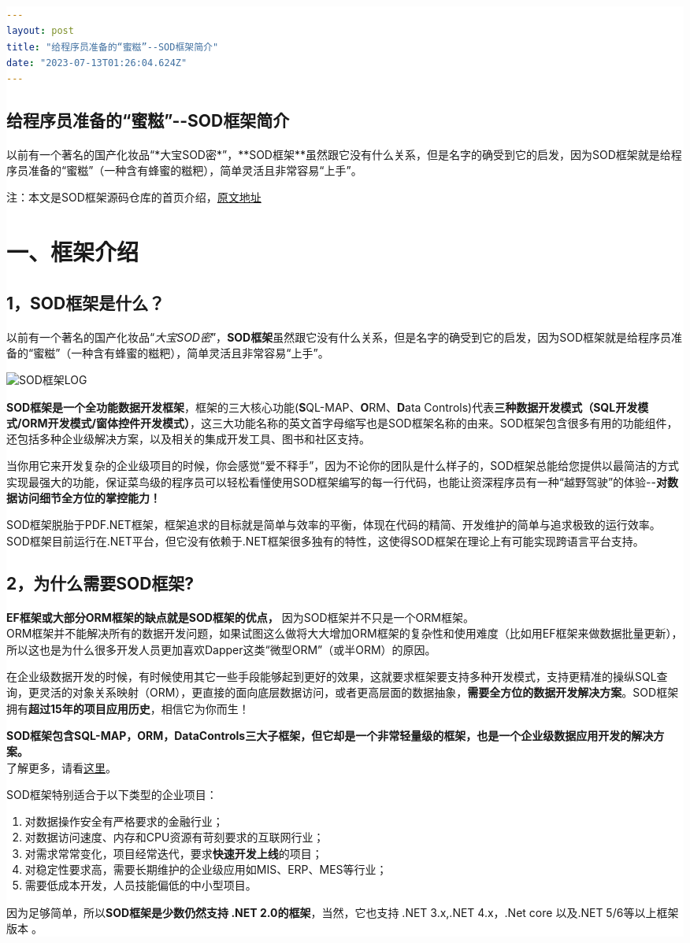 ```yaml
---
layout: post
title: "给程序员准备的“蜜糍”--SOD框架简介"
date: "2023-07-13T01:26:04.624Z"
---
```

给程序员准备的“蜜糍”--SOD框架简介
--------------------

以前有一个著名的国产化妆品“\*大宝SOD密\*”，\*\*SOD框架\*\*虽然跟它没有什么关系，但是名字的确受到它的启发，因为SOD框架就是给程序员准备的“蜜糍”（一种含有蜂蜜的糍粑），简单灵活且非常容易“上手”。

注：本文是SOD框架源码仓库的首页介绍，[原文地址](https://github.com/znlgis/sod)

一、框架介绍
======

1，SOD框架是什么？
-----------

以前有一个著名的国产化妆品“_大宝SOD密_”，**SOD框架**虽然跟它没有什么关系，但是名字的确受到它的启发，因为SOD框架就是给程序员准备的“蜜糍”（一种含有蜂蜜的糍粑），简单灵活且非常容易“上手”。

![SOD框架LOG](http://www.pwmis.com/sqlmap/images/sod.png)

**SOD框架是一个全功能数据开发框架**，框架的三大核心功能(**S**QL-MAP、**O**RM、**D**ata Controls)代表**三种数据开发模式（SQL开发模式/ORM开发模式/窗体控件开发模式）**，这三大功能名称的英文首字母缩写也是SOD框架名称的由来。SOD框架包含很多有用的功能组件，还包括多种企业级解决方案，以及相关的集成开发工具、图书和社区支持。

当你用它来开发复杂的企业级项目的时候，你会感觉“爱不释手”，因为不论你的团队是什么样子的，SOD框架总能给您提供以最简洁的方式实现最强大的功能，保证菜鸟级的程序员可以轻松看懂使用SOD框架编写的每一行代码，也能让资深程序员有一种“越野驾驶”的体验--**对数据访问细节全方位的掌控能力！**

SOD框架脱胎于PDF.NET框架，框架追求的目标就是简单与效率的平衡，体现在代码的精简、开发维护的简单与追求极致的运行效率。SOD框架目前运行在.NET平台，但它没有依赖于.NET框架很多独有的特性，这使得SOD框架在理论上有可能实现跨语言平台支持。

2，为什么需要SOD框架?
-------------

**EF框架或大部分ORM框架的缺点就是SOD框架的优点，** 因为SOD框架并不只是一个ORM框架。  
ORM框架并不能解决所有的数据开发问题，如果试图这么做将大大增加ORM框架的复杂性和使用难度（比如用EF框架来做数据批量更新），所以这也是为什么很多开发人员更加喜欢Dapper这类“微型ORM”（或半ORM）的原因。

在企业级数据开发的时候，有时候使用其它一些手段能够起到更好的效果，这就要求框架要支持多种开发模式，支持更精准的操纵SQL查询，更灵活的对象关系映射（ORM），更直接的面向底层数据访问，或者更高层面的数据抽象，**需要全方位的数据开发解决方案**。SOD框架拥有**超过15年的项目应用历史**，相信它为你而生！

**SOD框架包含SQL-MAP，ORM，DataControls三大子框架，但它却是一个非常轻量级的框架，也是一个企业级数据应用开发的解决方案。**  
了解更多，请看[这里](http://www.pwmis.com/sqlmap)。

SOD框架特别适合于以下类型的企业项目：

1.  对数据操作安全有严格要求的金融行业；
2.  对数据访问速度、内存和CPU资源有苛刻要求的互联网行业；
3.  对需求常常变化，项目经常迭代，要求**快速开发上线**的项目；
4.  对稳定性要求高，需要长期维护的企业级应用如MIS、ERP、MES等行业；
5.  需要低成本开发，人员技能偏低的中小型项目。

因为足够简单，所以**SOD框架是少数仍然支持 .NET 2.0的框架**，当然，它也支持 .NET 3.x,.NET 4.x，.Net core 以及.NET 5/6等以上框架版本 。
